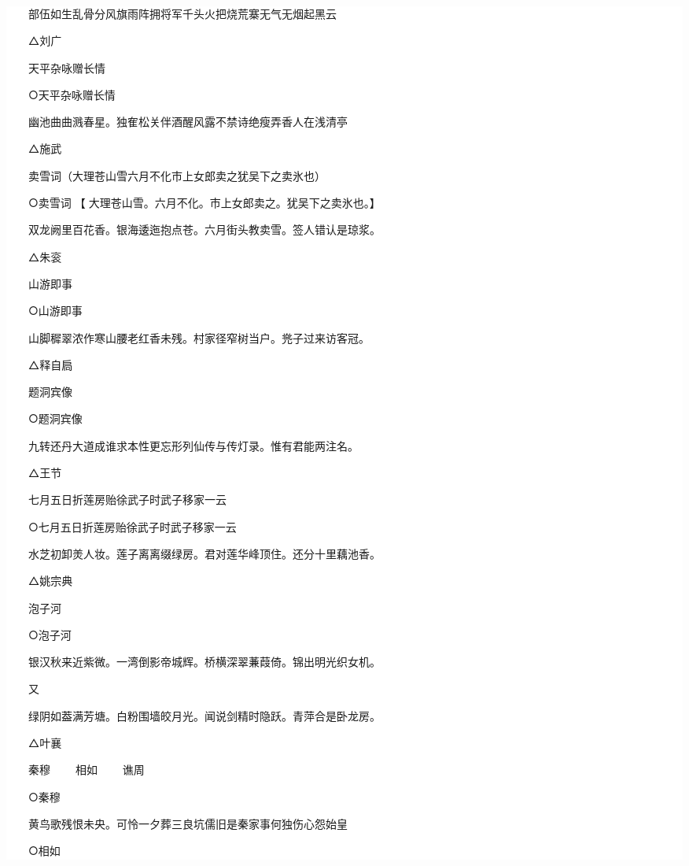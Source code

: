 　　部伍如生乱骨分风旗雨阵拥将军千头火把烧荒寨无气无烟起黑云

　　△刘广

　　天平杂咏赠长情

　　○天平杂咏赠长情

　　幽池曲曲溅春星。独隺松关伴酒醒风露不禁诗绝瘦弄香人在浅清亭

　　△施武

　　卖雪词（大理苍山雪六月不化市上女郎卖之犹吴下之卖氷也）

　　○卖雪词 【 大理苍山雪。六月不化。市上女郎卖之。犹吴下之卖氷也。】

　　双龙阙里百花香。银海逶迤抱点苍。六月街头教卖雪。签人错认是琼浆。

　　△朱衮

　　山游即事

　　○山游即事

　　山脚穉翠浓作寒山腰老红香未残。村家径窄树当户。兠子过来访客冠。

　　△释自扃

　　题洞宾像

　　○题洞宾像

　　九转还丹大道成谁求本性更忘形列仙传与传灯录。惟有君能两注名。

　　△王节

　　七月五日折莲房贻徐武子时武子移家一云

　　○七月五日折莲房贻徐武子时武子移家一云

　　水芝初卸羙人妆。莲子离离缀绿房。君对莲华峰顶住。还分十里藕池香。

　　△姚宗典

　　泡子河

　　○泡子河

　　银汉秋来近紫微。一湾倒影帝城辉。桥横深翠蒹葭倚。锦出明光织女机。

　　又

　　绿阴如葢满芳塘。白粉围墙皎月光。闻说剑精时隐跃。青萍合是卧龙房。

　　△叶襄

　　秦穆
　　相如
　　谯周

　　○秦穆

　　黄鸟歌残恨未央。可怜一夕葬三良坑儒旧是秦家事何独伤心怨始皇

　　○相如
